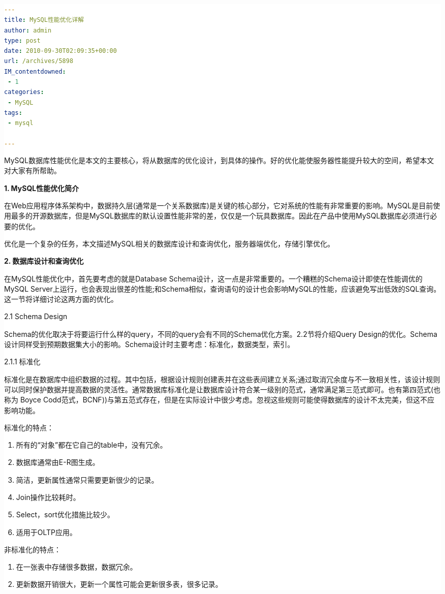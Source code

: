 ```yaml
---
title: MySQL性能优化详解
author: admin
type: post
date: 2010-09-30T02:09:35+00:00
url: /archives/5898
IM_contentdowned:
 - 1
categories:
 - MySQL
tags:
 - mysql

---
```

MySQL数据库性能优化是本文的主要核心，将从数据库的优化设计，到具体的操作。好的优化能使服务器性能提升较大的空间，希望本文对大家有所帮助。

**1. MySQL性能优化简介**

在Web应用程序体系架构中，数据持久层(通常是一个关系数据库)是关键的核心部分，它对系统的性能有非常重要的影响。MySQL是目前使用最多的开源数据库，但是MySQL数据库的默认设置性能非常的差，仅仅是一个玩具数据库。因此在产品中使用MySQL数据库必须进行必要的优化。

优化是一个复杂的任务，本文描述MySQL相关的数据库设计和查询优化，服务器端优化，存储引擎优化。

 **2. 数据库设计和查询优化**

在MySQL性能优化中，首先要考虑的就是Database Schema设计，这一点是非常重要的。一个糟糕的Schema设计即使在性能调优的MySQL Server上运行，也会表现出很差的性能;和Schema相似，查询语句的设计也会影响MySQL的性能，应该避免写出低效的SQL查询。这一节将详细讨论这两方面的优化。

2.1 Schema Design

Schema的优化取决于将要运行什么样的query，不同的query会有不同的Schema优化方案。2.2节将介绍Query Design的优化。Schema设计同样受到预期数据集大小的影响。Schema设计时主要考虑：标准化，数据类型，索引。

2.1.1 标准化

标准化是在数据库中组织数据的过程。其中包括，根据设计规则创建表并在这些表间建立关系;通过取消冗余度与不一致相关性，该设计规则可以同时保护数据并提高数据的灵活性。通常数据库标准化是让数据库设计符合某一级别的范式，通常满足第三范式即可。也有第四范式(也称为 Boyce Codd范式，BCNF))与第五范式存在，但是在实际设计中很少考虑。忽视这些规则可能使得数据库的设计不太完美，但这不应影响功能。

标准化的特点：

1) 所有的“对象”都在它自己的table中，没有冗余。

2) 数据库通常由E-R图生成。

3) 简洁，更新属性通常只需要更新很少的记录。

4) Join操作比较耗时。

5) Select，sort优化措施比较少。

6) 适用于OLTP应用。

非标准化的特点：

1) 在一张表中存储很多数据，数据冗余。

2) 更新数据开销很大，更新一个属性可能会更新很多表，很多记录。

